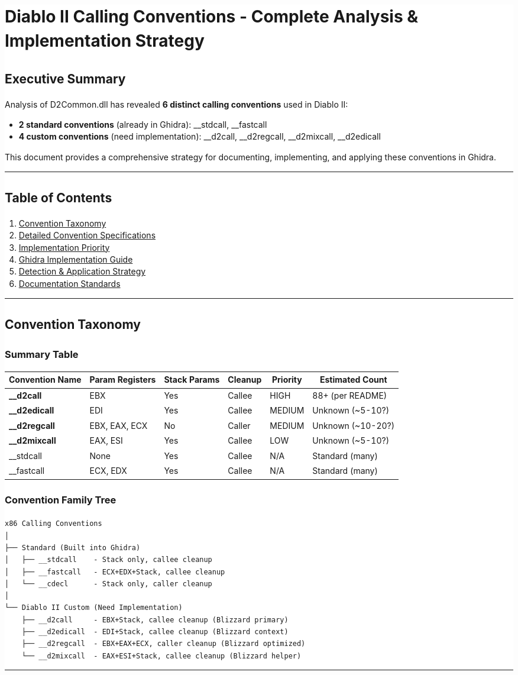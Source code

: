 # Diablo II Calling Conventions - Complete Analysis & Implementation Strategy

## Executive Summary

Analysis of D2Common.dll has revealed **6 distinct calling conventions** used in Diablo II:
- **2 standard conventions** (already in Ghidra): __stdcall, __fastcall
- **4 custom conventions** (need implementation): __d2call, __d2regcall, __d2mixcall, __d2edicall

This document provides a comprehensive strategy for documenting, implementing, and applying these conventions in Ghidra.

---

## Table of Contents

1. [Convention Taxonomy](#convention-taxonomy)
2. [Detailed Convention Specifications](#detailed-convention-specifications)
3. [Implementation Priority](#implementation-priority)
4. [Ghidra Implementation Guide](#ghidra-implementation-guide)
5. [Detection & Application Strategy](#detection--application-strategy)
6. [Documentation Standards](#documentation-standards)

---

## Convention Taxonomy

### Summary Table

| Convention Name | Param Registers | Stack Params | Cleanup | Priority | Estimated Count |
|----------------|-----------------|--------------|---------|----------|----------------|
| **__d2call** | EBX | Yes | Callee | HIGH | 88+ (per README) |
| **__d2edicall** | EDI | Yes | Callee | MEDIUM | Unknown (~5-10?) |
| **__d2regcall** | EBX, EAX, ECX | No | Caller | MEDIUM | Unknown (~10-20?) |
| **__d2mixcall** | EAX, ESI | Yes | Callee | LOW | Unknown (~5-10?) |
| __stdcall | None | Yes | Callee | N/A | Standard (many) |
| __fastcall | ECX, EDX | Yes | Callee | N/A | Standard (many) |

### Convention Family Tree

```
x86 Calling Conventions
│
├── Standard (Built into Ghidra)
│   ├── __stdcall    - Stack only, callee cleanup
│   ├── __fastcall   - ECX+EDX+Stack, callee cleanup
│   └── __cdecl      - Stack only, caller cleanup
│
└── Diablo II Custom (Need Implementation)
    ├── __d2call     - EBX+Stack, callee cleanup (Blizzard primary)
    ├── __d2edicall  - EDI+Stack, callee cleanup (Blizzard context)
    ├── __d2regcall  - EBX+EAX+ECX, caller cleanup (Blizzard optimized)
    └── __d2mixcall  - EAX+ESI+Stack, callee cleanup (Blizzard helper)
```

---